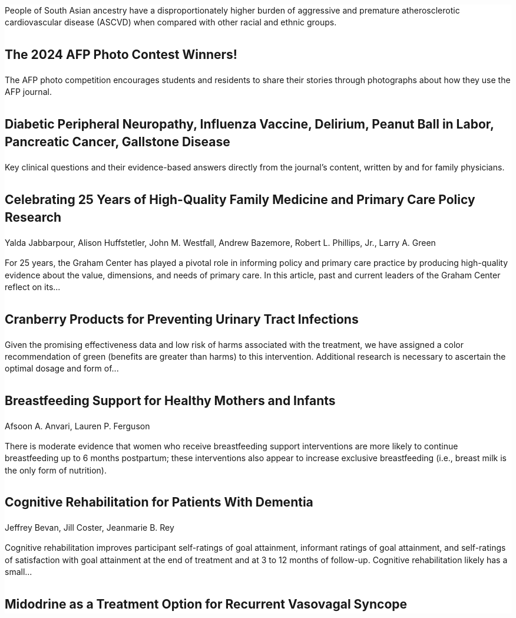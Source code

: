 People of South Asian ancestry have a disproportionately higher burden of aggressive and premature atherosclerotic cardiovascular disease (ASCVD) when compared with other racial and ethnic groups.

## The 2024 AFP Photo Contest Winners!

The AFP photo competition encourages students and residents to share their stories through photographs about how they use the AFP journal.

## Diabetic Peripheral Neuropathy, Influenza Vaccine, Delirium, Peanut Ball in Labor, Pancreatic Cancer, Gallstone Disease

Key clinical questions and their evidence-based answers directly from the journal’s content, written by and for family physicians.

## Celebrating 25 Years of High-Quality Family Medicine and Primary Care Policy Research

Yalda Jabbarpour, Alison Huffstetler, John M. Westfall, Andrew Bazemore, Robert L. Phillips, Jr., Larry A. Green

For 25 years, the Graham Center has played a pivotal role in informing policy and primary care practice by producing high-quality evidence about the value, dimensions, and needs of primary care. In this article, past and current leaders of the Graham Center reflect on its...

## Cranberry Products for Preventing Urinary Tract Infections

Given the promising effectiveness data and low risk of harms associated with the treatment, we have assigned a color recommendation of green (benefits are greater than harms) to this intervention. Additional research is necessary to ascertain the optimal dosage and form of...

## Breastfeeding Support for Healthy Mothers and Infants

Afsoon A. Anvari, Lauren P. Ferguson

There is moderate evidence that women who receive breastfeeding support interventions are more likely to continue breastfeeding up to 6 months postpartum; these interventions also appear to increase exclusive breastfeeding (i.e., breast milk is the only form of nutrition).

## Cognitive Rehabilitation for Patients With Dementia

Jeffrey Bevan, Jill Coster, Jeanmarie B. Rey

Cognitive rehabilitation improves participant self-ratings of goal attainment, informant ratings of goal attainment, and self-ratings of satisfaction with goal attainment at the end of treatment and at 3 to 12 months of follow-up. Cognitive rehabilitation likely has a small...

## Midodrine as a Treatment Option for Recurrent Vasovagal Syncope

